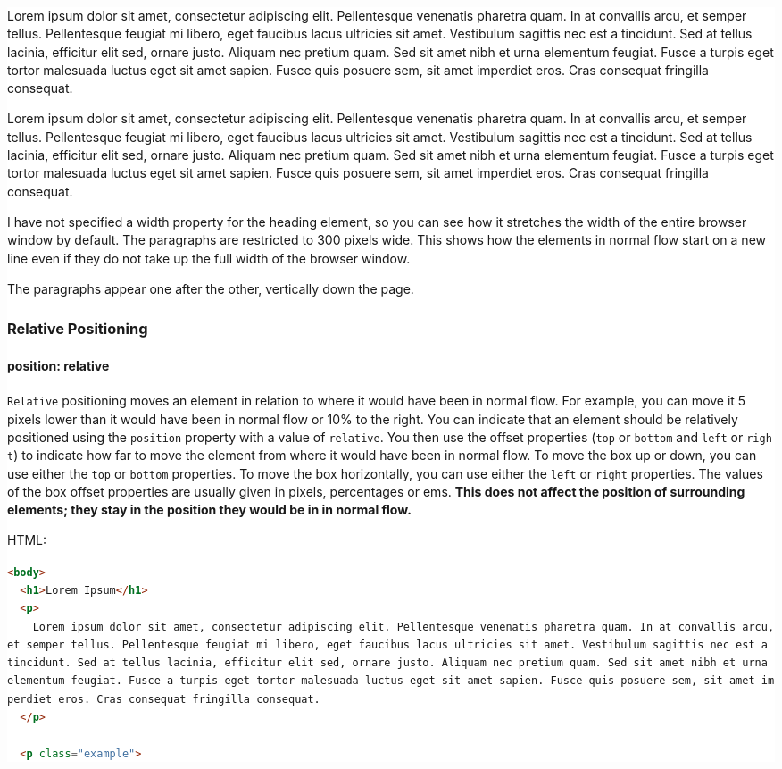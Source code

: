   <p class="normal__text">
    Lorem ipsum dolor sit amet, consectetur adipiscing elit. Pellentesque venenatis pharetra quam. In at convallis arcu, et semper tellus. Pellentesque feugiat mi libero, eget faucibus lacus ultricies sit amet. Vestibulum sagittis nec est a tincidunt. Sed at tellus lacinia, efficitur elit sed, ornare justo. Aliquam nec pretium quam. Sed sit amet nibh et urna elementum feugiat. Fusce a turpis eget tortor malesuada luctus eget sit amet sapien. Fusce quis posuere sem, sit amet imperdiet eros. Cras consequat fringilla consequat.
  </p>

  <p class="normal__text">
    Lorem ipsum dolor sit amet, consectetur adipiscing elit. Pellentesque venenatis pharetra quam. In at convallis arcu, et semper tellus. Pellentesque feugiat mi libero, eget faucibus lacus ultricies sit amet. Vestibulum sagittis nec est a tincidunt. Sed at tellus lacinia, efficitur elit sed, ornare justo. Aliquam nec pretium quam. Sed sit amet nibh et urna elementum feugiat. Fusce a turpis eget tortor malesuada luctus eget sit amet sapien. Fusce quis posuere sem, sit amet imperdiet eros. Cras consequat fringilla consequat.
  </p>
  </div>
</body>

I have not specified a width property for the heading element, so you can see how it stretches the width of the entire browser window by default. The paragraphs are restricted to 300 pixels wide. This shows how the elements in normal flow start on a new line even if they do not take up the full width of the browser window.

The paragraphs appear one after the other, vertically down the page.

### Relative Positioning

#### <span class="highlight__code">position: relative</span>

<code class="highlight__code">Relative</code> positioning moves an element in relation to where it would have been in normal flow. For example, you can move it 5 pixels lower than it would have been in normal flow or 10% to the right. You can indicate that an element should be relatively positioned using the <code class="highlight__code">position</code> property with a value of <code class="highlight__code">relative</code>. You then use the offset properties (<code class="highlight__code">top</code> or <code class="highlight__code">bottom</code> and <code class="highlight__code">left</code> or <code class="highlight__code">right</code>) to indicate how far to move the element from where it would have been in normal flow. To move the box up or down, you can use either the <code class="highlight__code">top</code> or <code class="highlight__code">bottom</code> properties. To move the box horizontally, you can use either the <code class="highlight__code">left</code> or <code class="highlight__code">right</code> properties. The values of the box offset properties are usually given in pixels, percentages or ems. <strong>This does not affect the position of surrounding elements; they stay in the position they would be in in normal flow.</strong>

<p class="highlight__file-desc">HTML: </p>

```html
<body>
  <h1>Lorem Ipsum</h1>
  <p>
    Lorem ipsum dolor sit amet, consectetur adipiscing elit. Pellentesque venenatis pharetra quam. In at convallis arcu, et semper tellus. Pellentesque feugiat mi libero, eget faucibus lacus ultricies sit amet. Vestibulum sagittis nec est a tincidunt. Sed at tellus lacinia, efficitur elit sed, ornare justo. Aliquam nec pretium quam. Sed sit amet nibh et urna elementum feugiat. Fusce a turpis eget tortor malesuada luctus eget sit amet sapien. Fusce quis posuere sem, sit amet imperdiet eros. Cras consequat fringilla consequat.
  </p>

  <p class="example">
```
